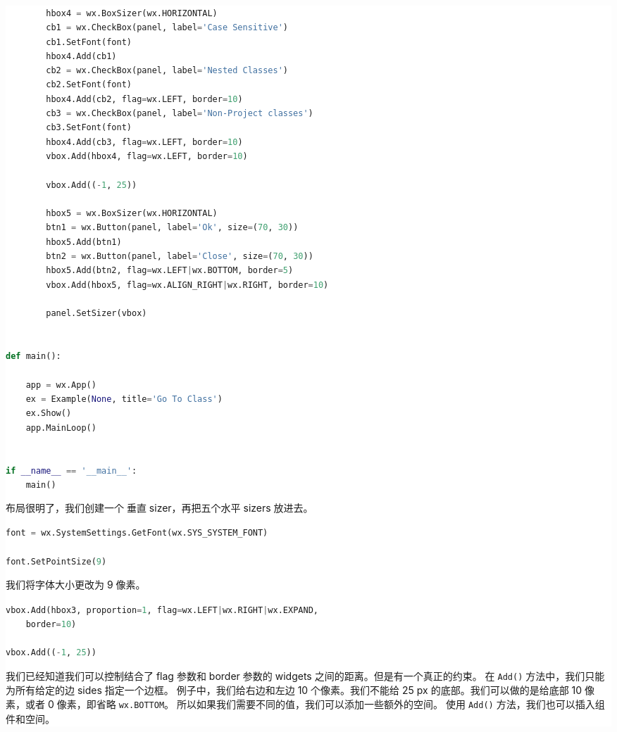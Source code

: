 ```python
        hbox4 = wx.BoxSizer(wx.HORIZONTAL)
        cb1 = wx.CheckBox(panel, label='Case Sensitive')
        cb1.SetFont(font)
        hbox4.Add(cb1)
        cb2 = wx.CheckBox(panel, label='Nested Classes')
        cb2.SetFont(font)
        hbox4.Add(cb2, flag=wx.LEFT, border=10)
        cb3 = wx.CheckBox(panel, label='Non-Project classes')
        cb3.SetFont(font)
        hbox4.Add(cb3, flag=wx.LEFT, border=10)
        vbox.Add(hbox4, flag=wx.LEFT, border=10)

        vbox.Add((-1, 25))

        hbox5 = wx.BoxSizer(wx.HORIZONTAL)
        btn1 = wx.Button(panel, label='Ok', size=(70, 30))
        hbox5.Add(btn1)
        btn2 = wx.Button(panel, label='Close', size=(70, 30))
        hbox5.Add(btn2, flag=wx.LEFT|wx.BOTTOM, border=5)
        vbox.Add(hbox5, flag=wx.ALIGN_RIGHT|wx.RIGHT, border=10)

        panel.SetSizer(vbox)


def main():

    app = wx.App()
    ex = Example(None, title='Go To Class')
    ex.Show()
    app.MainLoop()


if __name__ == '__main__':
    main()
```

布局很明了，我们创建一个 垂直 sizer，再把五个水平 sizers 放进去。 

```python
font = wx.SystemSettings.GetFont(wx.SYS_SYSTEM_FONT)

font.SetPointSize(9)
```

我们将字体大小更改为 9 像素。 

```python
vbox.Add(hbox3, proportion=1, flag=wx.LEFT|wx.RIGHT|wx.EXPAND, 
    border=10)

vbox.Add((-1, 25))
```

我们已经知道我们可以控制结合了 flag 参数和 border 参数的 widgets 之间的距离。但是有一个真正的约束。 在 `Add()` 方法中，我们只能为所有给定的边 sides 指定一个边框。 例子中，我们给右边和左边 10 个像素。我们不能给 25 px 的底部。我们可以做的是给底部 10 像素，或者 0 像素，即省略 `wx.BOTTOM`。 所以如果我们需要不同的值，我们可以添加一些额外的空间。 使用 `Add()` 方法，我们也可以插入组件和空间。 
